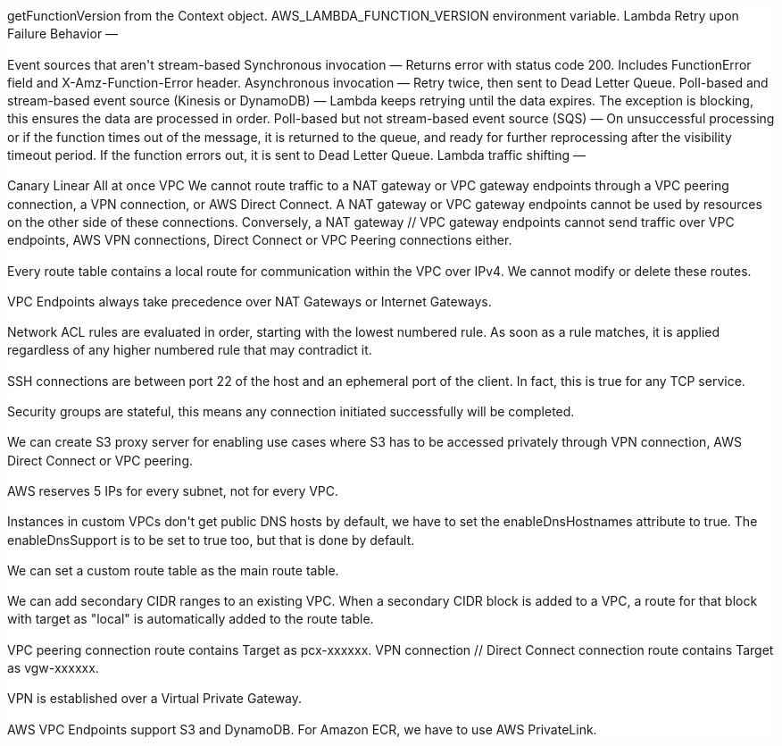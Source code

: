 getFunctionVersion from the Context object.
AWS_LAMBDA_FUNCTION_VERSION environment variable.
Lambda Retry upon Failure Behavior —

Event sources that aren't stream-based
Synchronous invocation — Returns error with status code 200. Includes FunctionError field and X-Amz-Function-Error header.
Asynchronous invocation — Retry twice, then sent to Dead Letter Queue.
Poll-based and stream-based event source (Kinesis or DynamoDB) — Lambda keeps retrying until the data expires. The exception is blocking, this ensures the data are processed in order.
Poll-based but not stream-based event source (SQS) — On unsuccessful processing or if the function times out of the message, it is returned to the queue, and ready for further reprocessing after the visibility timeout period. If the function errors out, it is sent to Dead Letter Queue.
Lambda traffic shifting —

Canary
Linear
All at once
VPC
We cannot route traffic to a NAT gateway or VPC gateway endpoints through a VPC peering connection, a VPN connection, or AWS Direct Connect. A NAT gateway or VPC gateway endpoints cannot be used by resources on the other side of these connections. Conversely, a NAT gateway // VPC gateway endpoints cannot send traffic over VPC endpoints, AWS VPN connections, Direct Connect or VPC Peering connections either.

Every route table contains a local route for communication within the VPC over IPv4. We cannot modify or delete these routes.

VPC Endpoints always take precedence over NAT Gateways or Internet Gateways.

Network ACL rules are evaluated in order, starting with the lowest numbered rule. As soon as a rule matches, it is applied regardless of any higher numbered rule that may contradict it.

SSH connections are between port 22 of the host and an ephemeral port of the client. In fact, this is true for any TCP service.

Security groups are stateful, this means any connection initiated successfully will be completed.

We can create S3 proxy server for enabling use cases where S3 has to be accessed privately through VPN connection, AWS Direct Connect or VPC peering.

AWS reserves 5 IPs for every subnet, not for every VPC.

Instances in custom VPCs don't get public DNS hosts by default, we have to set the enableDnsHostnames attribute to true. The enableDnsSupport is to be set to true too, but that is done by default.

We can set a custom route table as the main route table.

We can add secondary CIDR ranges to an existing VPC. When a secondary CIDR block is added to a VPC, a route for that block with target as "local" is automatically added to the route table.

VPC peering connection route contains Target as pcx-xxxxxx. VPN connection // Direct Connect connection route contains Target as vgw-xxxxxx.

VPN is established over a Virtual Private Gateway.

AWS VPC Endpoints support S3 and DynamoDB. For Amazon ECR, we have to use AWS PrivateLink.
